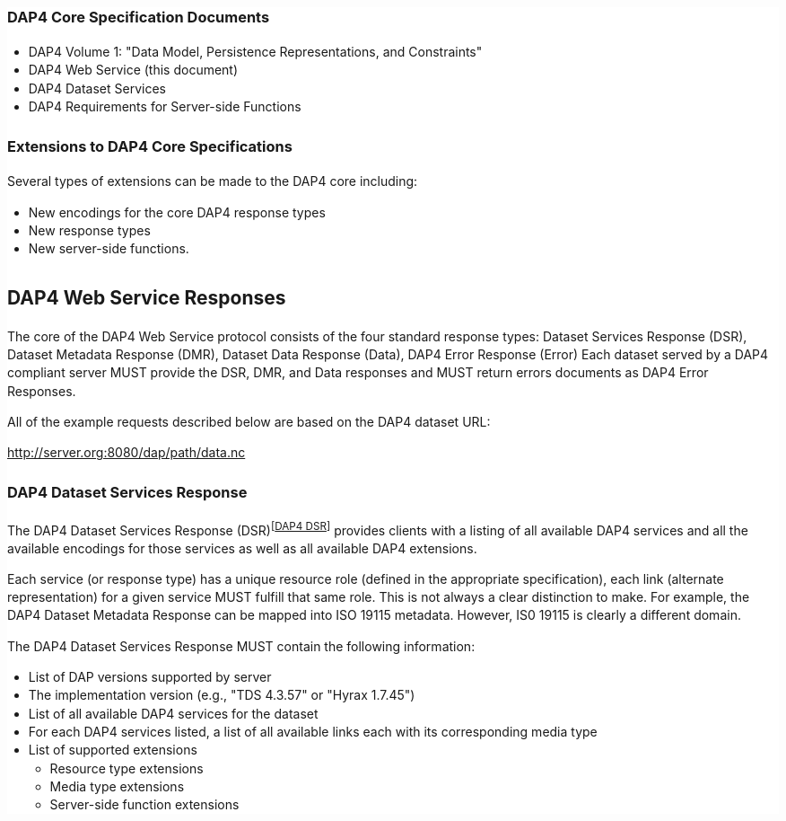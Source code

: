 ### DAP4 Core Specification Documents

- DAP4 Volume 1: "Data Model, Persistence Representations, and
  Constraints"
- DAP4 Web Service (this document)
- DAP4 Dataset Services
- DAP4 Requirements for Server-side Functions

### Extensions to DAP4 Core Specifications

Several types of extensions can be made to the DAP4 core including:

- New encodings for the core DAP4 response types
- New response types
- New server-side functions.

## DAP4 Web Service Responses

The core of the DAP4 Web Service protocol consists of the four standard
response types: Dataset Services Response (DSR), Dataset Metadata
Response (DMR), Dataset Data Response (Data), DAP4 Error Response
(Error) Each dataset served by a DAP4 compliant server MUST provide the
DSR, DMR, and Data responses and MUST return errors documents as DAP4
Error Responses.

All of the example requests described below are based on the DAP4
dataset URL:


<http://server.org:8080/dap/path/data.nc>

### DAP4 Dataset Services Response

The DAP4 Dataset Services Response (DSR)<sup>\[[DAP4
DSR](#DAP4_DSR "wikilink")\]</sup> provides clients with a listing of
all available DAP4 services and all the available encodings for those
services as well as all available DAP4 extensions.

Each service (or response type) has a unique resource role (defined in
the appropriate specification), each link (alternate representation) for
a given service MUST fulfill that same role. This is not always a clear
distinction to make. For example, the DAP4 Dataset Metadata Response can
be mapped into ISO 19115 metadata. However, IS0 19115 is clearly a
different domain.

The DAP4 Dataset Services Response MUST contain the following
information:

- List of DAP versions supported by server
- The implementation version (e.g., "TDS 4.3.57" or "Hyrax 1.7.45")
- List of all available DAP4 services for the dataset
- For each DAP4 services listed, a list of all available links each with
  its corresponding media type
- List of supported extensions
  - Resource type extensions
  - Media type extensions
  - Server-side function extensions
